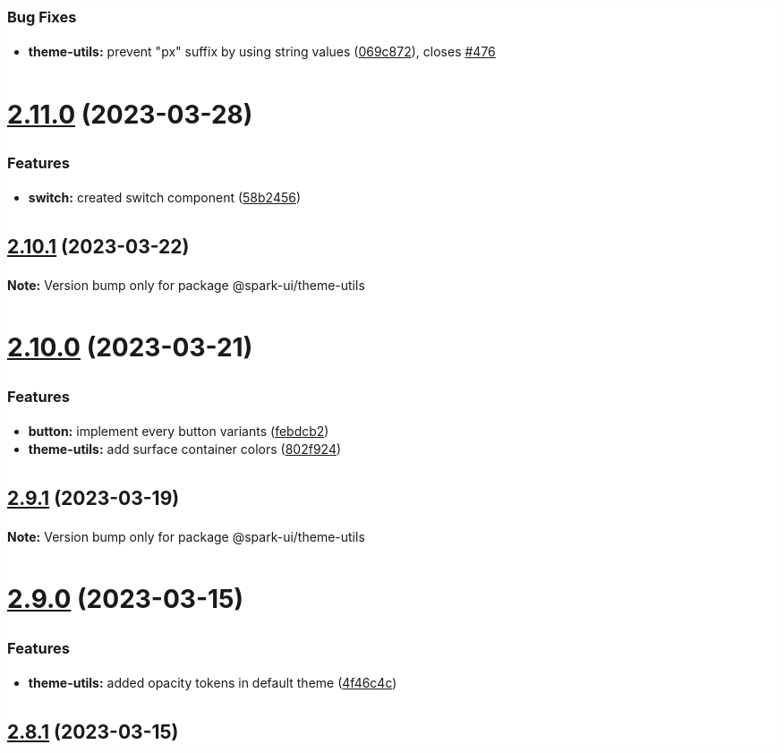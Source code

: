 ### Bug Fixes

- **theme-utils:** prevent "px" suffix by using string values ([069c872](https://github.com/leboncoin/spark-web/commit/069c87271526464d9a71283d408ece8b7ec7f82f)), closes [#476](https://github.com/leboncoin/spark-web/issues/476)

# [2.11.0](https://github.com/leboncoin/spark-web/compare/@spark-ui/theme-utils@2.10.1...@spark-ui/theme-utils@2.11.0) (2023-03-28)

### Features

- **switch:** created switch component ([58b2456](https://github.com/leboncoin/spark-web/commit/58b24563d239af40dc8243135a496d1076406f9e))

## [2.10.1](https://github.com/leboncoin/spark-web/compare/@spark-ui/theme-utils@2.10.0...@spark-ui/theme-utils@2.10.1) (2023-03-22)

**Note:** Version bump only for package @spark-ui/theme-utils

# [2.10.0](https://github.com/leboncoin/spark-web/compare/@spark-ui/theme-utils@2.9.1...@spark-ui/theme-utils@2.10.0) (2023-03-21)

### Features

- **button:** implement every button variants ([febdcb2](https://github.com/leboncoin/spark-web/commit/febdcb2e5f0b7cb8ab9d986c2249c84026dc1361))
- **theme-utils:** add surface container colors ([802f924](https://github.com/leboncoin/spark-web/commit/802f9241a962fae9f3cbdba0858ab7586ca72f3f))

## [2.9.1](https://github.com/leboncoin/spark-web/compare/@spark-ui/theme-utils@2.9.0...@spark-ui/theme-utils@2.9.1) (2023-03-19)

**Note:** Version bump only for package @spark-ui/theme-utils

# [2.9.0](https://github.com/leboncoin/spark-web/compare/@spark-ui/theme-utils@2.8.1...@spark-ui/theme-utils@2.9.0) (2023-03-15)

### Features

- **theme-utils:** added opacity tokens in default theme ([4f46c4c](https://github.com/leboncoin/spark-web/commit/4f46c4ce5144db7cd9ad658c1733cb4af6266797))

## [2.8.1](https://github.com/leboncoin/spark-web/compare/@spark-ui/theme-utils@2.8.0...@spark-ui/theme-utils@2.8.1) (2023-03-15)
